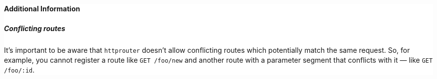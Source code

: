 #### Additional Information

##### Conflicting routes

It’s important to be aware that `httprouter` doesn’t allow conflicting routes which potentially match the same request. So, for example, you cannot register a route like `GET /foo/new` and another route with a parameter segment that conflicts with it — like `GET /foo/:id`.